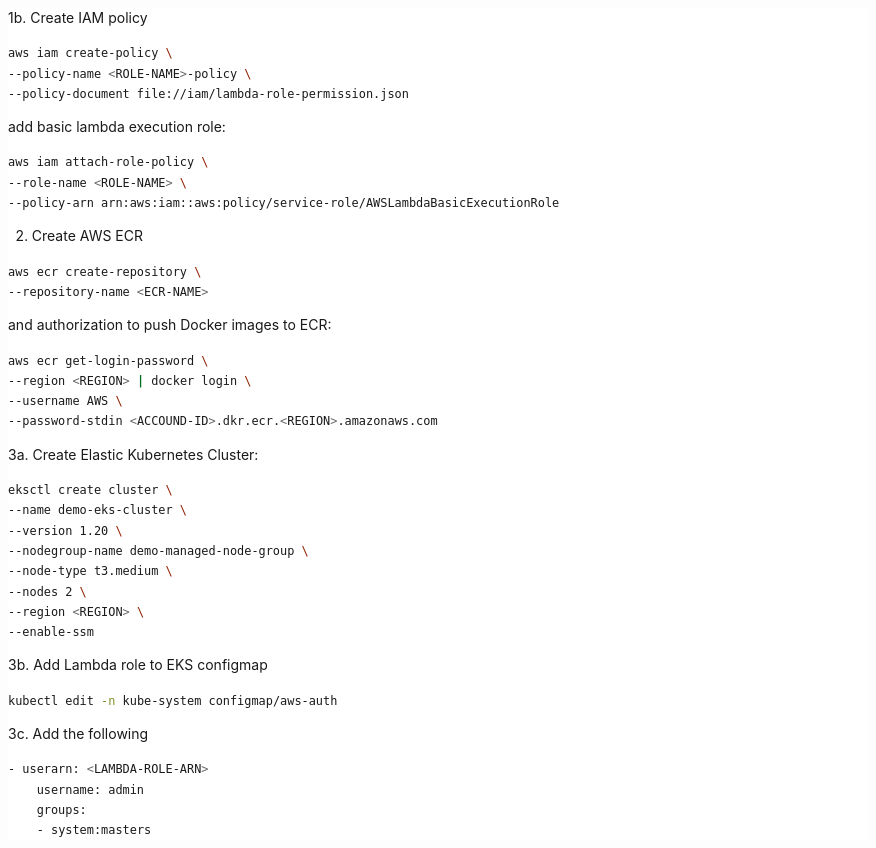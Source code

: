 1b. Create IAM policy

```bash
aws iam create-policy \
--policy-name <ROLE-NAME>-policy \
--policy-document file://iam/lambda-role-permission.json
```

add basic lambda execution role:

```bash
aws iam attach-role-policy \
--role-name <ROLE-NAME> \
--policy-arn arn:aws:iam::aws:policy/service-role/AWSLambdaBasicExecutionRole
```

2. Create AWS ECR

```bash
aws ecr create-repository \
--repository-name <ECR-NAME>
```

and authorization to push Docker images to ECR:

```bash
aws ecr get-login-password \
--region <REGION> | docker login \
--username AWS \
--password-stdin <ACCOUND-ID>.dkr.ecr.<REGION>.amazonaws.com
```

3a. Create Elastic Kubernetes Cluster:

```bash
eksctl create cluster \
--name demo-eks-cluster \
--version 1.20 \
--nodegroup-name demo-managed-node-group \
--node-type t3.medium \
--nodes 2 \
--region <REGION> \
--enable-ssm
```

3b. Add Lambda role to EKS configmap

```bash
kubectl edit -n kube-system configmap/aws-auth
```

3c. Add the following

```bash
- userarn: <LAMBDA-ROLE-ARN>
    username: admin
    groups:
    - system:masters
```
